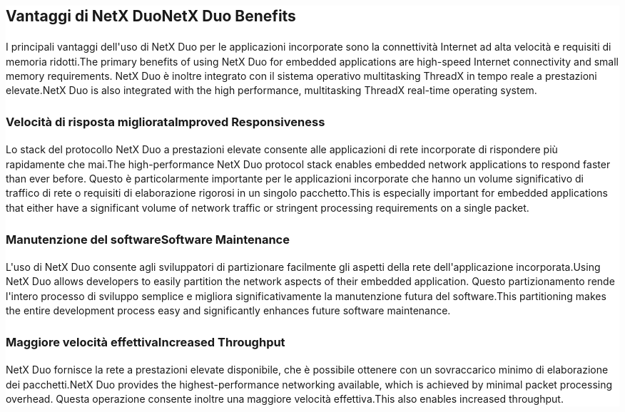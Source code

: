 ## <a name="netx-duo-benefits"></a><span data-ttu-id="068fc-191">Vantaggi di NetX Duo</span><span class="sxs-lookup"><span data-stu-id="068fc-191">NetX Duo Benefits</span></span>

<span data-ttu-id="068fc-192">I principali vantaggi dell'uso di NetX Duo per le applicazioni incorporate sono la connettività Internet ad alta velocità e requisiti di memoria ridotti.</span><span class="sxs-lookup"><span data-stu-id="068fc-192">The primary benefits of using NetX Duo for embedded applications are high-speed Internet connectivity and small memory requirements.</span></span> <span data-ttu-id="068fc-193">NetX Duo è inoltre integrato con il sistema operativo multitasking ThreadX in tempo reale a prestazioni elevate.</span><span class="sxs-lookup"><span data-stu-id="068fc-193">NetX Duo is also integrated with the high performance, multitasking ThreadX real-time operating system.</span></span>

### <a name="improved-responsiveness"></a><span data-ttu-id="068fc-194">Velocità di risposta migliorata</span><span class="sxs-lookup"><span data-stu-id="068fc-194">Improved Responsiveness</span></span>

<span data-ttu-id="068fc-195">Lo stack del protocollo NetX Duo a prestazioni elevate consente alle applicazioni di rete incorporate di rispondere più rapidamente che mai.</span><span class="sxs-lookup"><span data-stu-id="068fc-195">The high-performance NetX Duo protocol stack enables embedded network applications to respond faster than ever before.</span></span> <span data-ttu-id="068fc-196">Questo è particolarmente importante per le applicazioni incorporate che hanno un volume significativo di traffico di rete o requisiti di elaborazione rigorosi in un singolo pacchetto.</span><span class="sxs-lookup"><span data-stu-id="068fc-196">This is especially important for embedded applications that either have a significant volume of network traffic or stringent processing requirements on a single packet.</span></span>

### <a name="software-maintenance"></a><span data-ttu-id="068fc-197">Manutenzione del software</span><span class="sxs-lookup"><span data-stu-id="068fc-197">Software Maintenance</span></span>

<span data-ttu-id="068fc-198">L'uso di NetX Duo consente agli sviluppatori di partizionare facilmente gli aspetti della rete dell'applicazione incorporata.</span><span class="sxs-lookup"><span data-stu-id="068fc-198">Using NetX Duo allows developers to easily partition the network aspects of their embedded application.</span></span> <span data-ttu-id="068fc-199">Questo partizionamento rende l'intero processo di sviluppo semplice e migliora significativamente la manutenzione futura del software.</span><span class="sxs-lookup"><span data-stu-id="068fc-199">This partitioning makes the entire development process easy and significantly enhances future software maintenance.</span></span>

### <a name="increased-throughput"></a><span data-ttu-id="068fc-200">Maggiore velocità effettiva</span><span class="sxs-lookup"><span data-stu-id="068fc-200">Increased Throughput</span></span>

<span data-ttu-id="068fc-201">NetX Duo fornisce la rete a prestazioni elevate disponibile, che è possibile ottenere con un sovraccarico minimo di elaborazione dei pacchetti.</span><span class="sxs-lookup"><span data-stu-id="068fc-201">NetX Duo provides the highest-performance networking available, which is achieved by minimal packet processing overhead.</span></span> <span data-ttu-id="068fc-202">Questa operazione consente inoltre una maggiore velocità effettiva.</span><span class="sxs-lookup"><span data-stu-id="068fc-202">This also enables increased throughput.</span></span>
